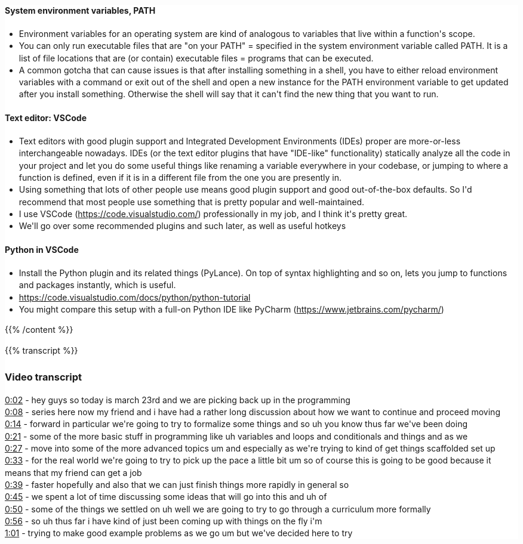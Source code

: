 

#### System environment variables, PATH

- Environment variables for an operating system are kind of analogous to variables that live within a function's scope.
- You can only run executable files that are "on your PATH" = specified in the system environment variable called PATH. It is a list of file locations that are (or contain) executable files = programs that can be executed.
- A common gotcha that can cause issues is that after installing something in a shell, you have to either reload environment variables with a command or exit out of the shell and open a new instance for the PATH environment variable to get updated after you install something. Otherwise the shell will say that it can't find the new thing that you want to run.



#### Text editor: VSCode

- Text editors with good plugin support and Integrated Development Environments (IDEs) proper are more-or-less interchangeable nowadays. IDEs (or the text editor plugins that have "IDE-like" functionality) statically analyze all the code in your project and let you do some useful things like renaming a variable everywhere in your codebase, or jumping to where a function is defined, even if it is in a different file from the one you are presently in.
- Using something that lots of other people use means good plugin support and good out-of-the-box defaults. So I'd recommend that most people use something that is pretty popular and well-maintained.
- I use VSCode (https://code.visualstudio.com/) professionally in my job, and I think it's pretty great.
- We'll go over some recommended plugins and such later, as well as useful hotkeys



#### Python in VSCode

- Install the Python plugin and its related things (PyLance). On top of syntax highlighting and so on, lets you jump to functions and packages instantly, which is useful.
- https://code.visualstudio.com/docs/python/python-tutorial
- You might compare this setup with a full-on Python IDE like PyCharm (https://www.jetbrains.com/pycharm/)

{{% /content %}}

{{% transcript %}}

### Video transcript

<a href="https://www.youtube.com/watch?v=S0bxBX6ZBWE&t=2">0:02</a> - hey guys so today is march 23rd and we are picking back up in the programming<br/>
<a href="https://www.youtube.com/watch?v=S0bxBX6ZBWE&t=8">0:08</a> - series here now my friend and i have had a rather long discussion about how we want to continue and proceed moving<br/>
<a href="https://www.youtube.com/watch?v=S0bxBX6ZBWE&t=14">0:14</a> - forward in particular we're going to try to formalize some things and so uh you know thus far we've been doing<br/>
<a href="https://www.youtube.com/watch?v=S0bxBX6ZBWE&t=21">0:21</a> - some of the more basic stuff in programming like uh variables and loops and conditionals and things and as we<br/>
<a href="https://www.youtube.com/watch?v=S0bxBX6ZBWE&t=27">0:27</a> - move into some of the more advanced topics um and especially as we're trying to kind of get things scaffolded set up<br/>
<a href="https://www.youtube.com/watch?v=S0bxBX6ZBWE&t=33">0:33</a> - for the real world we're going to try to pick up the pace a little bit um so of course this is going to be good because it means that my friend can get a job<br/>
<a href="https://www.youtube.com/watch?v=S0bxBX6ZBWE&t=39">0:39</a> - faster hopefully and also that we can just finish things more rapidly in general so<br/>
<a href="https://www.youtube.com/watch?v=S0bxBX6ZBWE&t=45">0:45</a> - we spent a lot of time discussing some ideas that will go into this and uh of<br/>
<a href="https://www.youtube.com/watch?v=S0bxBX6ZBWE&t=50">0:50</a> - some of the things we settled on uh well we are going to try to go through a curriculum more formally<br/>
<a href="https://www.youtube.com/watch?v=S0bxBX6ZBWE&t=56">0:56</a> - so uh thus far i have kind of just been coming up with things on the fly i'm<br/>
<a href="https://www.youtube.com/watch?v=S0bxBX6ZBWE&t=61">1:01</a> - trying to make good example problems as we go um but we've decided here to try<br/>